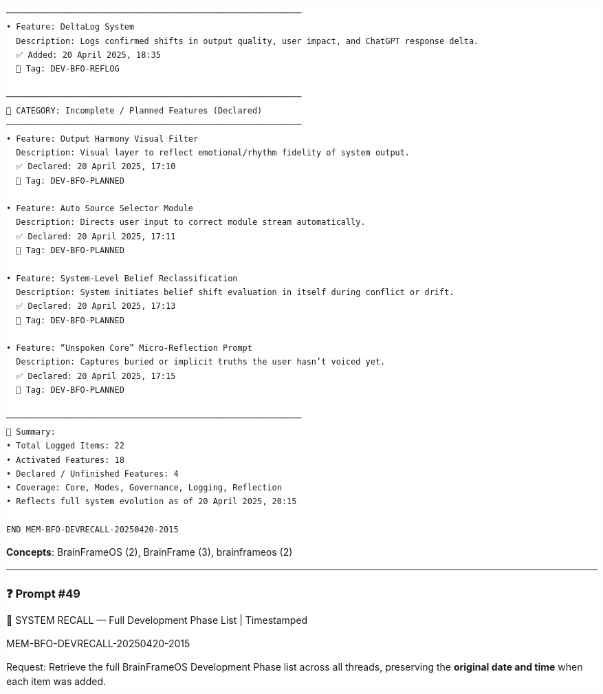 ```
────────────────────────────────────────────────────────────
• Feature: DeltaLog System  
  Description: Logs confirmed shifts in output quality, user impact, and ChatGPT response delta.  
  ✅ Added: 20 April 2025, 18:35  
  📁 Tag: DEV-BFO-REFLOG

────────────────────────────────────────────────────────────
📁 CATEGORY: Incomplete / Planned Features (Declared)
────────────────────────────────────────────────────────────
• Feature: Output Harmony Visual Filter  
  Description: Visual layer to reflect emotional/rhythm fidelity of system output.  
  ✅ Declared: 20 April 2025, 17:10  
  📁 Tag: DEV-BFO-PLANNED

• Feature: Auto Source Selector Module  
  Description: Directs user input to correct module stream automatically.  
  ✅ Declared: 20 April 2025, 17:11  
  📁 Tag: DEV-BFO-PLANNED

• Feature: System-Level Belief Reclassification  
  Description: System initiates belief shift evaluation in itself during conflict or drift.  
  ✅ Declared: 20 April 2025, 17:13  
  📁 Tag: DEV-BFO-PLANNED

• Feature: “Unspoken Core” Micro-Reflection Prompt  
  Description: Captures buried or implicit truths the user hasn’t voiced yet.  
  ✅ Declared: 20 April 2025, 17:15  
  📁 Tag: DEV-BFO-PLANNED

────────────────────────────────────────────────────────────
🧾 Summary:
• Total Logged Items: 22  
• Activated Features: 18  
• Declared / Unfinished Features: 4  
• Coverage: Core, Modes, Governance, Logging, Reflection  
• Reflects full system evolution as of 20 April 2025, 20:15

END MEM-BFO-DEVRECALL-20250420-2015
```


**Concepts**: BrainFrameOS (2), BrainFrame (3), brainframeos (2)

---

### ❓ Prompt #49

🔁 SYSTEM RECALL — Full Development Phase List | Timestamped

MEM-BFO-DEVRECALL-20250420-2015

Request:
Retrieve the full BrainFrameOS Development Phase list across all threads, preserving the **original date and time** when each item was added.

